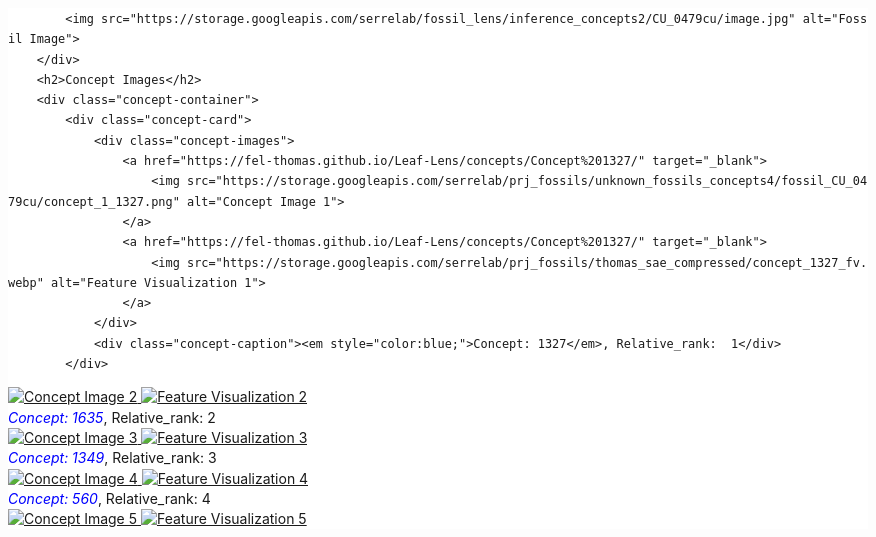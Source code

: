             <img src="https://storage.googleapis.com/serrelab/fossil_lens/inference_concepts2/CU_0479cu/image.jpg" alt="Fossil Image">
        </div>
        <h2>Concept Images</h2>
        <div class="concept-container">
            <div class="concept-card">
                <div class="concept-images">
                    <a href="https://fel-thomas.github.io/Leaf-Lens/concepts/Concept%201327/" target="_blank">
                        <img src="https://storage.googleapis.com/serrelab/prj_fossils/unknown_fossils_concepts4/fossil_CU_0479cu/concept_1_1327.png" alt="Concept Image 1">
                    </a>
                    <a href="https://fel-thomas.github.io/Leaf-Lens/concepts/Concept%201327/" target="_blank">
                        <img src="https://storage.googleapis.com/serrelab/prj_fossils/thomas_sae_compressed/concept_1327_fv.webp" alt="Feature Visualization 1">
                    </a>
                </div>
                <div class="concept-caption"><em style="color:blue;">Concept: 1327</em>, Relative_rank:  1</div>
            </div>
<div class="concept-card">
                <div class="concept-images">
                    <a href="https://fel-thomas.github.io/Leaf-Lens/concepts/Concept%201635/" target="_blank">
                        <img src="https://storage.googleapis.com/serrelab/prj_fossils/unknown_fossils_concepts4/fossil_CU_0479cu/concept_2_1635.png" alt="Concept Image 2">
                    </a>
                    <a href="https://fel-thomas.github.io/Leaf-Lens/concepts/Concept%201635/" target="_blank">
                        <img src="https://storage.googleapis.com/serrelab/prj_fossils/thomas_sae_compressed/concept_1635_fv.webp" alt="Feature Visualization 2">
                    </a>
                </div>
                <div class="concept-caption"><em style="color:blue;">Concept: 1635</em>, Relative_rank:  2</div>
            </div>
<div class="concept-card">
                <div class="concept-images">
                    <a href="https://fel-thomas.github.io/Leaf-Lens/concepts/Concept%201349/" target="_blank">
                        <img src="https://storage.googleapis.com/serrelab/prj_fossils/unknown_fossils_concepts4/fossil_CU_0479cu/concept_3_1349.png" alt="Concept Image 3">
                    </a>
                    <a href="https://fel-thomas.github.io/Leaf-Lens/concepts/Concept%201349/" target="_blank">
                        <img src="https://storage.googleapis.com/serrelab/prj_fossils/thomas_sae_compressed/concept_1349_fv.webp" alt="Feature Visualization 3">
                    </a>
                </div>
                <div class="concept-caption"><em style="color:blue;">Concept: 1349</em>, Relative_rank:  3</div>
            </div>
<div class="concept-card">
                <div class="concept-images">
                    <a href="https://fel-thomas.github.io/Leaf-Lens/concepts/Concept%20560/" target="_blank">
                        <img src="https://storage.googleapis.com/serrelab/prj_fossils/unknown_fossils_concepts4/fossil_CU_0479cu/concept_4_560.png" alt="Concept Image 4">
                    </a>
                    <a href="https://fel-thomas.github.io/Leaf-Lens/concepts/Concept%20560/" target="_blank">
                        <img src="https://storage.googleapis.com/serrelab/prj_fossils/thomas_sae_compressed/concept_560_fv.webp" alt="Feature Visualization 4">
                    </a>
                </div>
                <div class="concept-caption"><em style="color:blue;">Concept: 560</em>, Relative_rank:  4</div>
            </div>
<div class="concept-card">
                <div class="concept-images">
                    <a href="https://fel-thomas.github.io/Leaf-Lens/concepts/Concept%201427/" target="_blank">
                        <img src="https://storage.googleapis.com/serrelab/prj_fossils/unknown_fossils_concepts4/fossil_CU_0479cu/concept_5_1427.png" alt="Concept Image 5">
                    </a>
                    <a href="https://fel-thomas.github.io/Leaf-Lens/concepts/Concept%201427/" target="_blank">
                        <img src="https://storage.googleapis.com/serrelab/prj_fossils/thomas_sae_compressed/concept_1427_fv.webp" alt="Feature Visualization 5">
                    </a>
                </div>